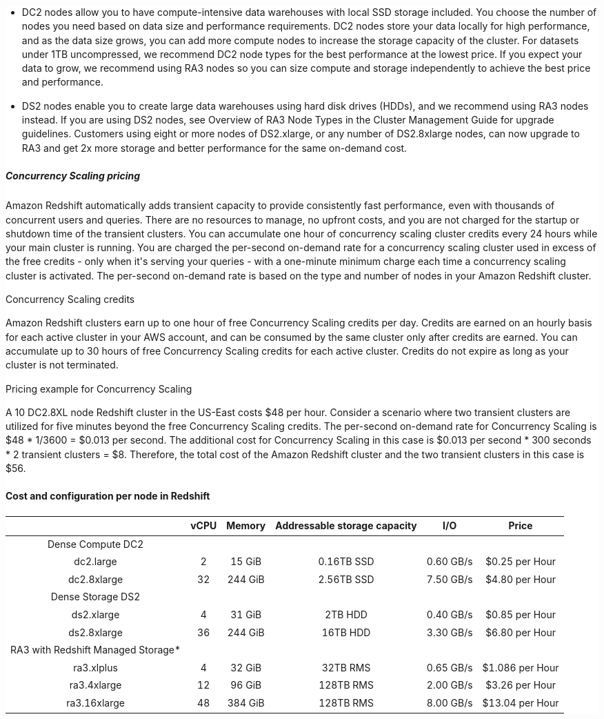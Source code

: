 * DC2 nodes allow you to have compute-intensive data warehouses with local SSD storage included. You choose the number of nodes you need based on data size and performance requirements. DC2 nodes store your data locally for high performance, and as the data size grows, you can add more compute nodes to increase the storage capacity of the cluster. For datasets under 1TB uncompressed, we recommend DC2 node types for the best performance at the lowest price. If you expect your data to grow, we recommend using RA3 nodes so you can size compute and storage independently to achieve the best price and performance.

* DS2 nodes enable you to create large data warehouses using hard disk drives (HDDs), and we recommend using RA3 nodes instead. If you are using DS2 nodes, see Overview of RA3 Node Types in the Cluster Management Guide for upgrade guidelines. Customers using eight or more nodes of DS2.xlarge, or any number of DS2.8xlarge nodes, can now upgrade to RA3 and get 2x more storage and better performance for the same on-demand cost.

##### Concurrency Scaling pricing

Amazon Redshift automatically adds transient capacity to provide consistently fast performance, even with thousands of concurrent users and queries. There are no resources to manage, no upfront costs, and you are not charged for the startup or shutdown time of the transient clusters.
 You can accumulate one hour of concurrency scaling cluster credits every 24 hours while your main cluster is running. You are charged the per-second on-demand rate for a concurrency scaling cluster used in excess of the free credits - only when it's serving your queries - with a one-minute minimum charge each time a concurrency scaling cluster is activated.
The per-second on-demand rate is based on the type and number of nodes in your Amazon Redshift cluster.

Concurrency Scaling credits

Amazon Redshift clusters earn up to one hour of free Concurrency Scaling credits per day. Credits are earned on an hourly basis for each active cluster in your AWS account, and can be consumed by the same cluster only after credits are earned. You can accumulate up to 30 hours of free Concurrency Scaling credits for each active cluster. Credits do not expire as long as your cluster is not terminated.

Pricing example for Concurrency Scaling

A 10 DC2.8XL node Redshift cluster in the US-East costs $48 per hour. Consider a scenario where two transient clusters are utilized for five minutes beyond the free Concurrency Scaling credits. The per-second on-demand rate for Concurrency Scaling is $48 * 1/3600 = $0.013 per second. The additional cost for Concurrency Scaling in this case is $0.013 per second * 300 seconds * 2 transient clusters = $8. Therefore, the total cost of the Amazon Redshift cluster and the two transient clusters in this case is $56.

#### Cost and configuration per node in Redshift


|                   | vCPU | Memory | Addressable storage capacity | I/O | Price |
|:-----------------:|:----:|:------:|:----------------------------:|:---:|:-----:|
| Dense Compute DC2	|
| dc2.large | 2 | 15 GiB | 0.16TB SSD |	0.60 GB/s |	$0.25 per Hour |
| dc2.8xlarge |	32 | 244 GiB |	2.56TB SSD | 7.50 GB/s | $4.80 per Hour |
| Dense Storage DS2 |
| ds2.xlarge |	4 | 31 GiB | 2TB HDD |	0.40 GB/s |	$0.85 per Hour |
| ds2.8xlarge |	36 | 244 GiB | 16TB HDD | 3.30 GB/s | $6.80 per Hour |
| RA3 with Redshift Managed Storage* |
| ra3.xlplus |	4 |	32 GiB | 32TB RMS |	0.65 GB/s |	$1.086 per Hour |
| ra3.4xlarge |	12 | 96 GiB | 128TB RMS | 2.00 GB/s |$3.26 per Hour |
| ra3.16xlarge | 48	| 384 GiB |	128TB RMS |	8.00 GB/s |	$13.04 per Hour |
